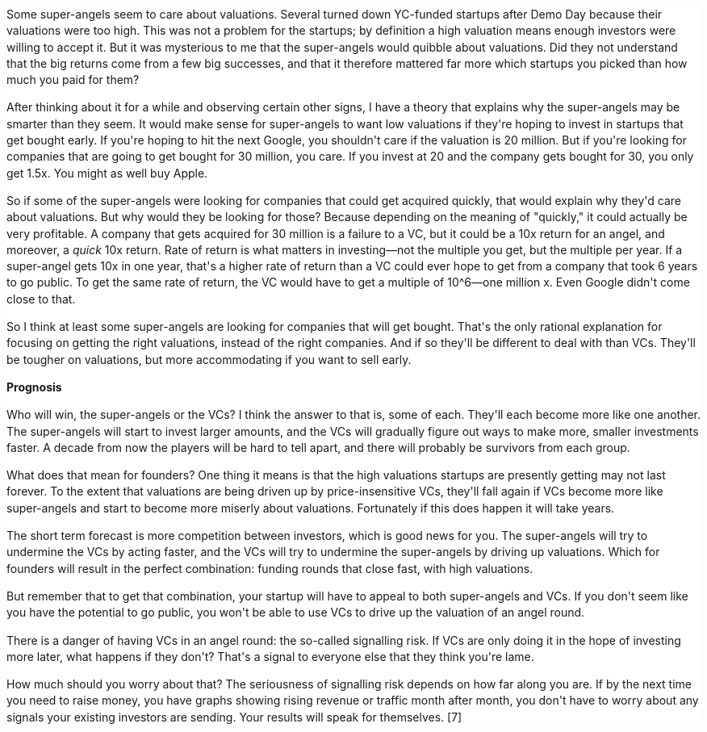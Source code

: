 Some super-angels seem to care about valuations. Several turned down YC-funded startups after Demo Day because their valuations were too high. This was not a problem for the startups; by definition a high valuation means enough investors were willing to accept it. But it was mysterious to me that the super-angels would quibble about valuations. Did they not understand that the big returns come from a few big successes, and that it therefore mattered far more which startups you picked than how much you paid for them?  
  
After thinking about it for a while and observing certain other signs, I have a theory that explains why the super-angels may be smarter than they seem. It would make sense for super-angels to want low valuations if they're hoping to invest in startups that get bought early. If you're hoping to hit the next Google, you shouldn't care if the valuation is 20 million. But if you're looking for companies that are going to get bought for 30 million, you care. If you invest at 20 and the company gets bought for 30, you only get 1.5x. You might as well buy Apple.  
  
So if some of the super-angels were looking for companies that could get acquired quickly, that would explain why they'd care about valuations. But why would they be looking for those? Because depending on the meaning of "quickly," it could actually be very profitable. A company that gets acquired for 30 million is a failure to a VC, but it could be a 10x return for an angel, and moreover, a _quick_ 10x return. Rate of return is what matters in investing—not the multiple you get, but the multiple per year. If a super-angel gets 10x in one year, that's a higher rate of return than a VC could ever hope to get from a company that took 6 years to go public. To get the same rate of return, the VC would have to get a multiple of 10^6—one million x. Even Google didn't come close to that.  
  
So I think at least some super-angels are looking for companies that will get bought. That's the only rational explanation for focusing on getting the right valuations, instead of the right companies. And if so they'll be different to deal with than VCs. They'll be tougher on valuations, but more accommodating if you want to sell early.  
  
**Prognosis**  
  
Who will win, the super-angels or the VCs? I think the answer to that is, some of each. They'll each become more like one another. The super-angels will start to invest larger amounts, and the VCs will gradually figure out ways to make more, smaller investments faster. A decade from now the players will be hard to tell apart, and there will probably be survivors from each group.  
  
What does that mean for founders? One thing it means is that the high valuations startups are presently getting may not last forever. To the extent that valuations are being driven up by price-insensitive VCs, they'll fall again if VCs become more like super-angels and start to become more miserly about valuations. Fortunately if this does happen it will take years.  
  
The short term forecast is more competition between investors, which is good news for you. The super-angels will try to undermine the VCs by acting faster, and the VCs will try to undermine the super-angels by driving up valuations. Which for founders will result in the perfect combination: funding rounds that close fast, with high valuations.  
  
But remember that to get that combination, your startup will have to appeal to both super-angels and VCs. If you don't seem like you have the potential to go public, you won't be able to use VCs to drive up the valuation of an angel round.  
  
There is a danger of having VCs in an angel round: the so-called signalling risk. If VCs are only doing it in the hope of investing more later, what happens if they don't? That's a signal to everyone else that they think you're lame.  
  
How much should you worry about that? The seriousness of signalling risk depends on how far along you are. If by the next time you need to raise money, you have graphs showing rising revenue or traffic month after month, you don't have to worry about any signals your existing investors are sending. Your results will speak for themselves. [7]  
  